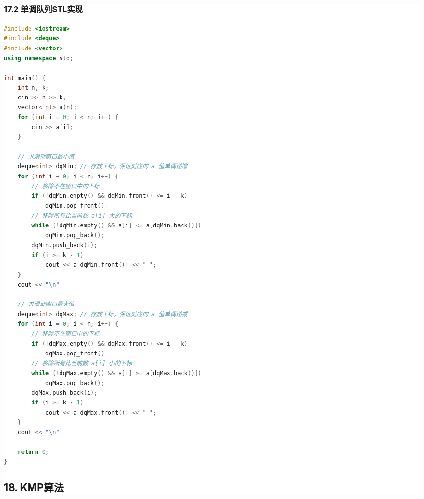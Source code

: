 ### 17.2 单调队列STL实现

```cpp
#include <iostream>
#include <deque>
#include <vector>
using namespace std;

int main() {
    int n, k;
    cin >> n >> k;
    vector<int> a(n);
    for (int i = 0; i < n; i++) {
        cin >> a[i];
    }

    // 求滑动窗口最小值
    deque<int> dqMin; // 存放下标，保证对应的 a 值单调递增
    for (int i = 0; i < n; i++) {
        // 移除不在窗口中的下标
        if (!dqMin.empty() && dqMin.front() <= i - k)
            dqMin.pop_front();
        // 移除所有比当前数 a[i] 大的下标
        while (!dqMin.empty() && a[i] <= a[dqMin.back()])
            dqMin.pop_back();
        dqMin.push_back(i);
        if (i >= k - 1)
            cout << a[dqMin.front()] << " ";
    }
    cout << "\n";

    // 求滑动窗口最大值
    deque<int> dqMax; // 存放下标，保证对应的 a 值单调递减
    for (int i = 0; i < n; i++) {
        // 移除不在窗口中的下标
        if (!dqMax.empty() && dqMax.front() <= i - k)
            dqMax.pop_front();
        // 移除所有比当前数 a[i] 小的下标
        while (!dqMax.empty() && a[i] >= a[dqMax.back()])
            dqMax.pop_back();
        dqMax.push_back(i);
        if (i >= k - 1)
            cout << a[dqMax.front()] << " ";
    }
    cout << "\n";

    return 0;
}

```

## 18. KMP算法
